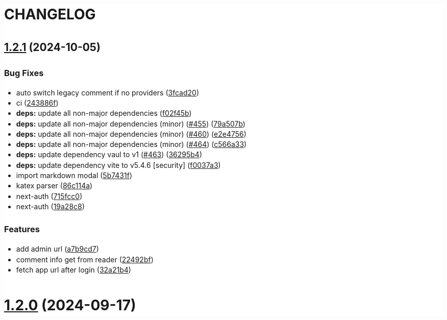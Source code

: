 # CHANGELOG

## [1.2.1](https://github.com/Innei/sprightly/compare/v1.2.0...v1.2.1) (2024-10-05)


### Bug Fixes

* auto switch legacy comment if no providers ([3fcad20](https://github.com/Innei/sprightly/commit/3fcad2042d16e30040cea04935f5950a92240e33))
* ci ([243886f](https://github.com/Innei/sprightly/commit/243886fc41593a44e1128bfe47ad02b8493dd168))
* **deps:** update all non-major dependencies ([f02f45b](https://github.com/Innei/sprightly/commit/f02f45b2041622c88a8dcdfcf07b53f5a60729c4))
* **deps:** update all non-major dependencies (minor) ([#455](https://github.com/Innei/sprightly/issues/455)) ([79a507b](https://github.com/Innei/sprightly/commit/79a507b4f9b1decd7c3eab196cf7f59e834c4f66))
* **deps:** update all non-major dependencies (minor) ([#460](https://github.com/Innei/sprightly/issues/460)) ([e2e4756](https://github.com/Innei/sprightly/commit/e2e47567c95c8caa5ceef7e25080c8414f45d9a2))
* **deps:** update all non-major dependencies (minor) ([#464](https://github.com/Innei/sprightly/issues/464)) ([c566a33](https://github.com/Innei/sprightly/commit/c566a3387625a44bd08745c7f5a60d9421bd4be7))
* **deps:** update dependency vaul to v1 ([#463](https://github.com/Innei/sprightly/issues/463)) ([36295b4](https://github.com/Innei/sprightly/commit/36295b488f171a3e20c828e03b939cd701086bb4))
* **deps:** update dependency vite to v5.4.6 [security] ([f0037a3](https://github.com/Innei/sprightly/commit/f0037a37c3799425ec864118adcbf0def8bad210))
* import markdown modal ([5b7431f](https://github.com/Innei/sprightly/commit/5b7431fe0bee3b002ca85d71613c565736ef9cd0))
* katex parser ([86c114a](https://github.com/Innei/sprightly/commit/86c114a680bbdbdf1408f74c8d8185d98d73778a))
* next-auth ([715fcc0](https://github.com/Innei/sprightly/commit/715fcc05efc174f9dce836bc2b1d6f15a5217b4e))
* next-auth ([19a28c8](https://github.com/Innei/sprightly/commit/19a28c8bc52bfef8239dec86d8159cf062db7799))


### Features

* add admin url ([a7b9cd7](https://github.com/Innei/sprightly/commit/a7b9cd7375752dc24fa221a47f1b8519d9fe0e2c))
* comment info get from reader ([22492bf](https://github.com/Innei/sprightly/commit/22492bf19a70c534e318fc0239227b606236c95f))
* fetch app url after login ([32a21b4](https://github.com/Innei/sprightly/commit/32a21b44ae0f4f468c0e75741782b9258a694070))



# [1.2.0](https://github.com/Innei/sprightly/compare/v1.1.5...v1.2.0) (2024-09-17)
